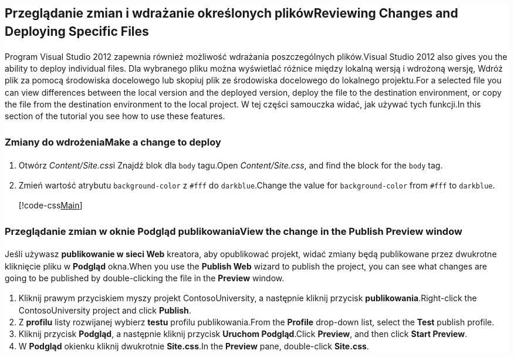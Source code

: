 <a id="specificfiles"></a>

## <a name="reviewing-changes-and-deploying-specific-files"></a><span data-ttu-id="00059-195">Przeglądanie zmian i wdrażanie określonych plików</span><span class="sxs-lookup"><span data-stu-id="00059-195">Reviewing Changes and Deploying Specific Files</span></span>

<span data-ttu-id="00059-196">Program Visual Studio 2012 zapewnia również możliwość wdrażania poszczególnych plików.</span><span class="sxs-lookup"><span data-stu-id="00059-196">Visual Studio 2012 also gives you the ability to deploy individual files.</span></span> <span data-ttu-id="00059-197">Dla wybranego pliku można wyświetlać różnice między lokalną wersją i wdrożoną wersję, Wdróż plik za pomocą środowiska docelowego lub skopiuj plik ze środowiska docelowego do lokalnego projektu.</span><span class="sxs-lookup"><span data-stu-id="00059-197">For a selected file you can view differences between the local version and the deployed version, deploy the file to the destination environment, or copy the file from the destination environment to the local project.</span></span> <span data-ttu-id="00059-198">W tej części samouczka widać, jak używać tych funkcji.</span><span class="sxs-lookup"><span data-stu-id="00059-198">In this section of the tutorial you see how to use these features.</span></span>

### <a name="make-a-change-to-deploy"></a><span data-ttu-id="00059-199">Zmiany do wdrożenia</span><span class="sxs-lookup"><span data-stu-id="00059-199">Make a change to deploy</span></span>

1. <span data-ttu-id="00059-200">Otwórz *Content/Site.css*i Znajdź blok dla `body` tagu.</span><span class="sxs-lookup"><span data-stu-id="00059-200">Open *Content/Site.css*, and find the block for the `body` tag.</span></span>
2. <span data-ttu-id="00059-201">Zmień wartość atrybutu `background-color` z `#fff` do `darkblue`.</span><span class="sxs-lookup"><span data-stu-id="00059-201">Change the value for `background-color` from `#fff` to `darkblue`.</span></span>

    [!code-css[Main](deploying-a-code-update/samples/sample4.css?highlight=2)]

### <a name="view-the-change-in-the-publish-preview-window"></a><span data-ttu-id="00059-202">Przeglądanie zmian w oknie Podgląd publikowania</span><span class="sxs-lookup"><span data-stu-id="00059-202">View the change in the Publish Preview window</span></span>

<span data-ttu-id="00059-203">Jeśli używasz **publikowanie w sieci Web** kreatora, aby opublikować projekt, widać zmiany będą publikowane przez dwukrotne kliknięcie pliku w **Podgląd** okna.</span><span class="sxs-lookup"><span data-stu-id="00059-203">When you use the **Publish Web** wizard to publish the project, you can see what changes are going to be published by double-clicking the file in the **Preview** window.</span></span>

1. <span data-ttu-id="00059-204">Kliknij prawym przyciskiem myszy projekt ContosoUniversity, a następnie kliknij przycisk **publikowania**.</span><span class="sxs-lookup"><span data-stu-id="00059-204">Right-click the ContosoUniversity project and click **Publish**.</span></span>
2. <span data-ttu-id="00059-205">Z **profilu** listy rozwijanej wybierz **testu** profilu publikowania.</span><span class="sxs-lookup"><span data-stu-id="00059-205">From the **Profile** drop-down list, select the **Test** publish profile.</span></span>
3. <span data-ttu-id="00059-206">Kliknij przycisk **Podgląd**, a następnie kliknij przycisk **Uruchom Podgląd**.</span><span class="sxs-lookup"><span data-stu-id="00059-206">Click **Preview**, and then click **Start Preview**.</span></span>
4. <span data-ttu-id="00059-207">W **Podgląd** okienku kliknij dwukrotnie **Site.css**.</span><span class="sxs-lookup"><span data-stu-id="00059-207">In the **Preview** pane, double-click **Site.css**.</span></span>
